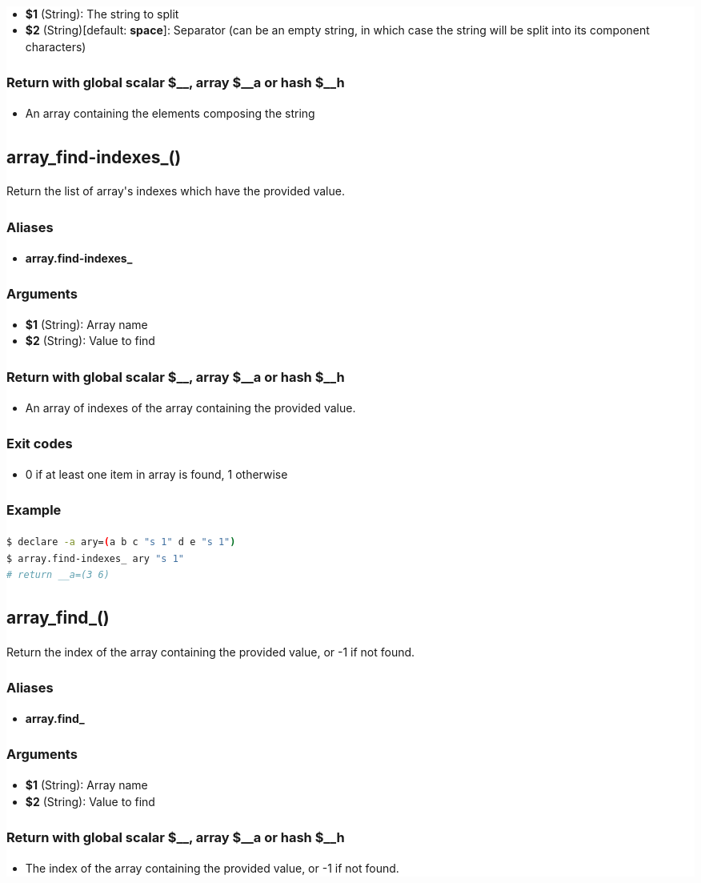 * **$1** (String): The string to split
* **$2** (String)[default: **space**]: Separator (can be an empty string, in which case the string will be split into its component characters)

### Return with global scalar $__, array $__a or hash $__h

* An array containing the elements composing the string

## array_find-indexes_()

Return the list of array's indexes which have the provided value.

### Aliases

* **array.find-indexes_**

### Arguments

* **$1** (String): Array name
* **$2** (String): Value to find

### Return with global scalar $__, array $__a or hash $__h

* An array of indexes of the array containing the provided value.

### Exit codes

* 0 if at least one item in array is found, 1 otherwise

### Example

```bash
$ declare -a ary=(a b c "s 1" d e "s 1")
$ array.find-indexes_ ary "s 1"
# return __a=(3 6)
```

## array_find_()

Return the index of the array containing the provided value, or -1 if not found.

### Aliases

* **array.find_**

### Arguments

* **$1** (String): Array name
* **$2** (String): Value to find

### Return with global scalar $__, array $__a or hash $__h

* The index of the array containing the provided value, or -1 if not found.
